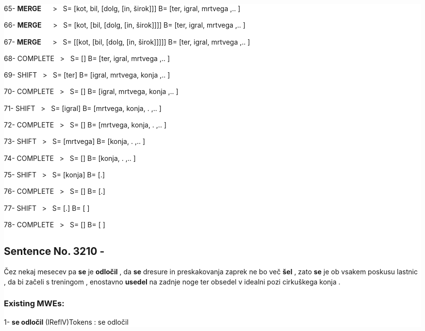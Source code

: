 

65- **MERGE**&nbsp;&nbsp;&nbsp;&nbsp;&nbsp;&nbsp;>&nbsp;&nbsp;&nbsp;S= [kot, bil, [dolg, [in, širok]]]   B= [ter, igral, mrtvega ,.. ]



66- **MERGE**&nbsp;&nbsp;&nbsp;&nbsp;&nbsp;&nbsp;>&nbsp;&nbsp;&nbsp;S= [kot, [bil, [dolg, [in, širok]]]]   B= [ter, igral, mrtvega ,.. ]



67- **MERGE**&nbsp;&nbsp;&nbsp;&nbsp;&nbsp;&nbsp;>&nbsp;&nbsp;&nbsp;S= [[kot, [bil, [dolg, [in, širok]]]]]   B= [ter, igral, mrtvega ,.. ]



68- COMPLETE&nbsp;&nbsp;&nbsp;>&nbsp;&nbsp;&nbsp;S= []   B= [ter, igral, mrtvega ,.. ]



69- SHIFT&nbsp;&nbsp;&nbsp;>&nbsp;&nbsp;&nbsp;S= [ter]   B= [igral, mrtvega, konja ,.. ]



70- COMPLETE&nbsp;&nbsp;&nbsp;>&nbsp;&nbsp;&nbsp;S= []   B= [igral, mrtvega, konja ,.. ]



71- SHIFT&nbsp;&nbsp;&nbsp;>&nbsp;&nbsp;&nbsp;S= [igral]   B= [mrtvega, konja, . ,.. ]



72- COMPLETE&nbsp;&nbsp;&nbsp;>&nbsp;&nbsp;&nbsp;S= []   B= [mrtvega, konja, . ,.. ]



73- SHIFT&nbsp;&nbsp;&nbsp;>&nbsp;&nbsp;&nbsp;S= [mrtvega]   B= [konja, . ,.. ]



74- COMPLETE&nbsp;&nbsp;&nbsp;>&nbsp;&nbsp;&nbsp;S= []   B= [konja, . ,.. ]



75- SHIFT&nbsp;&nbsp;&nbsp;>&nbsp;&nbsp;&nbsp;S= [konja]   B= [.]



76- COMPLETE&nbsp;&nbsp;&nbsp;>&nbsp;&nbsp;&nbsp;S= []   B= [.]



77- SHIFT&nbsp;&nbsp;&nbsp;>&nbsp;&nbsp;&nbsp;S= [.]   B= [ ]



78- COMPLETE&nbsp;&nbsp;&nbsp;>&nbsp;&nbsp;&nbsp;S= []   B= [ ]

## Sentence No. 3210 - 
Čez nekaj mesecev pa **se** je **odločil** , da **se** dresure in preskakovanja zaprek ne bo več **šel** , zato **se** je ob vsakem poskusu lastnic , da bi začeli s treningom , enostavno **usedel** na zadnje noge ter obsedel v idealni pozi cirkuškega konja . 
### Existing MWEs: 
1- **se odločil** (IReflV)Tokens : 
se
odločil

